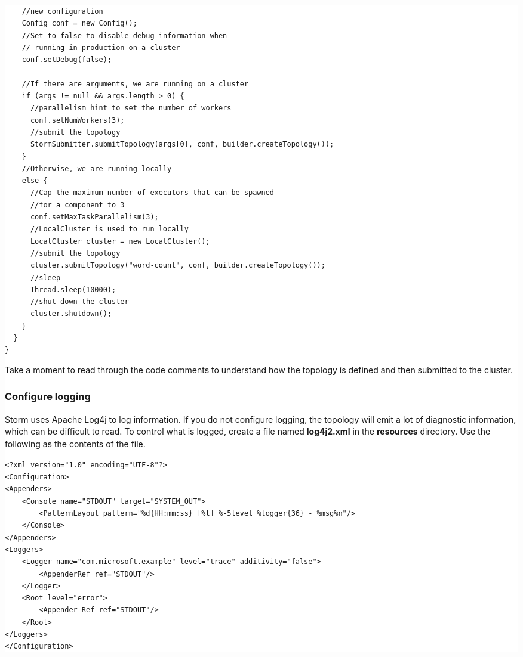         //new configuration
        Config conf = new Config();
        //Set to false to disable debug information when
        // running in production on a cluster
        conf.setDebug(false);

        //If there are arguments, we are running on a cluster
        if (args != null && args.length > 0) {
          //parallelism hint to set the number of workers
          conf.setNumWorkers(3);
          //submit the topology
          StormSubmitter.submitTopology(args[0], conf, builder.createTopology());
        }
        //Otherwise, we are running locally
        else {
          //Cap the maximum number of executors that can be spawned
          //for a component to 3
          conf.setMaxTaskParallelism(3);
          //LocalCluster is used to run locally
          LocalCluster cluster = new LocalCluster();
          //submit the topology
          cluster.submitTopology("word-count", conf, builder.createTopology());
          //sleep
          Thread.sleep(10000);
          //shut down the cluster
          cluster.shutdown();
        }
      }
    }

Take a moment to read through the code comments to understand how the topology is defined and then submitted to the cluster.

### Configure logging

Storm uses Apache Log4j to log information. If you do not configure logging, the topology will emit a lot of diagnostic information, which can be difficult to read. To control what is logged, create a file named __log4j2.xml__ in the __resources__ directory. Use the following as the contents of the file.

    <?xml version="1.0" encoding="UTF-8"?>
    <Configuration>
    <Appenders>
        <Console name="STDOUT" target="SYSTEM_OUT">
            <PatternLayout pattern="%d{HH:mm:ss} [%t] %-5level %logger{36} - %msg%n"/>
        </Console>
    </Appenders>
    <Loggers>
        <Logger name="com.microsoft.example" level="trace" additivity="false">
            <AppenderRef ref="STDOUT"/>
        </Logger>
        <Root level="error">
            <Appender-Ref ref="STDOUT"/>
        </Root>
    </Loggers>
    </Configuration>
